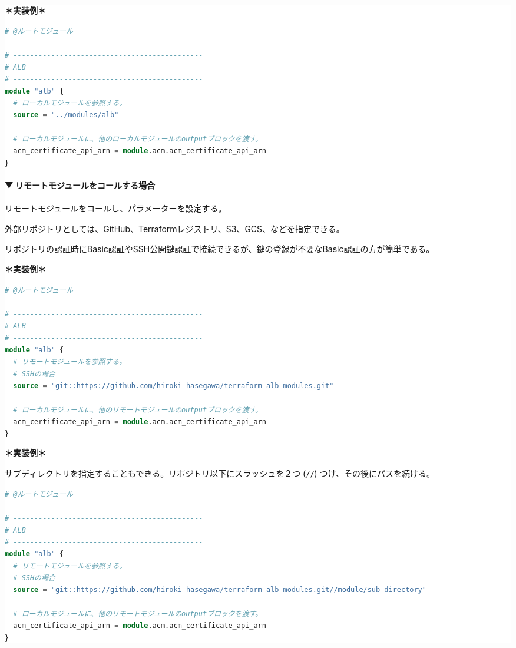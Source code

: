 **＊実装例＊**

```terraform
# @ルートモジュール

# ---------------------------------------------
# ALB
# ---------------------------------------------
module "alb" {
  # ローカルモジュールを参照する。
  source = "../modules/alb"

  # ローカルモジュールに、他のローカルモジュールのoutputブロックを渡す。
  acm_certificate_api_arn = module.acm.acm_certificate_api_arn
}
```

#### ▼ リモートモジュールをコールする場合

リモートモジュールをコールし、パラメーターを設定する。

外部リポジトリとしては、GitHub、Terraformレジストリ、S3、GCS、などを指定できる。

リポジトリの認証時にBasic認証やSSH公開鍵認証で接続できるが、鍵の登録が不要なBasic認証の方が簡単である。

**＊実装例＊**

```terraform
# @ルートモジュール

# ---------------------------------------------
# ALB
# ---------------------------------------------
module "alb" {
  # リモートモジュールを参照する。
  # SSHの場合
  source = "git::https://github.com/hiroki-hasegawa/terraform-alb-modules.git"

  # ローカルモジュールに、他のリモートモジュールのoutputブロックを渡す。
  acm_certificate_api_arn = module.acm.acm_certificate_api_arn
}
```

**＊実装例＊**

サブディレクトリを指定することもできる。リポジトリ以下にスラッシュを２つ (`//`) つけ、その後にパスを続ける。

```terraform
# @ルートモジュール

# ---------------------------------------------
# ALB
# ---------------------------------------------
module "alb" {
  # リモートモジュールを参照する。
  # SSHの場合
  source = "git::https://github.com/hiroki-hasegawa/terraform-alb-modules.git//module/sub-directory"

  # ローカルモジュールに、他のリモートモジュールのoutputブロックを渡す。
  acm_certificate_api_arn = module.acm.acm_certificate_api_arn
}
```
